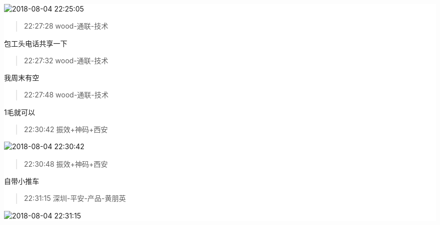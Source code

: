 ![2018-08-04 22:25:05](http://static.cocolian.cn/img/201808/20180804_222505.png) 
   
> 22:27:28  wood-通联-技术  
   
包工头电话共享一下  
   
> 22:27:32  wood-通联-技术  
   
我周末有空  
   
> 22:27:48  wood-通联-技术  
   
1毛就可以  
   
> 22:30:42  振效+神码+西安  
   
![2018-08-04 22:30:42](http://static.cocolian.cn/img/201808/20180804_223042.png) 
   
> 22:30:48  振效+神码+西安  
   
自带小推车  
   
> 22:31:15  深圳-平安-产品-黄朋英  
   
![2018-08-04 22:31:15](http://static.cocolian.cn/img/201808/20180804_223115.png) 
   

